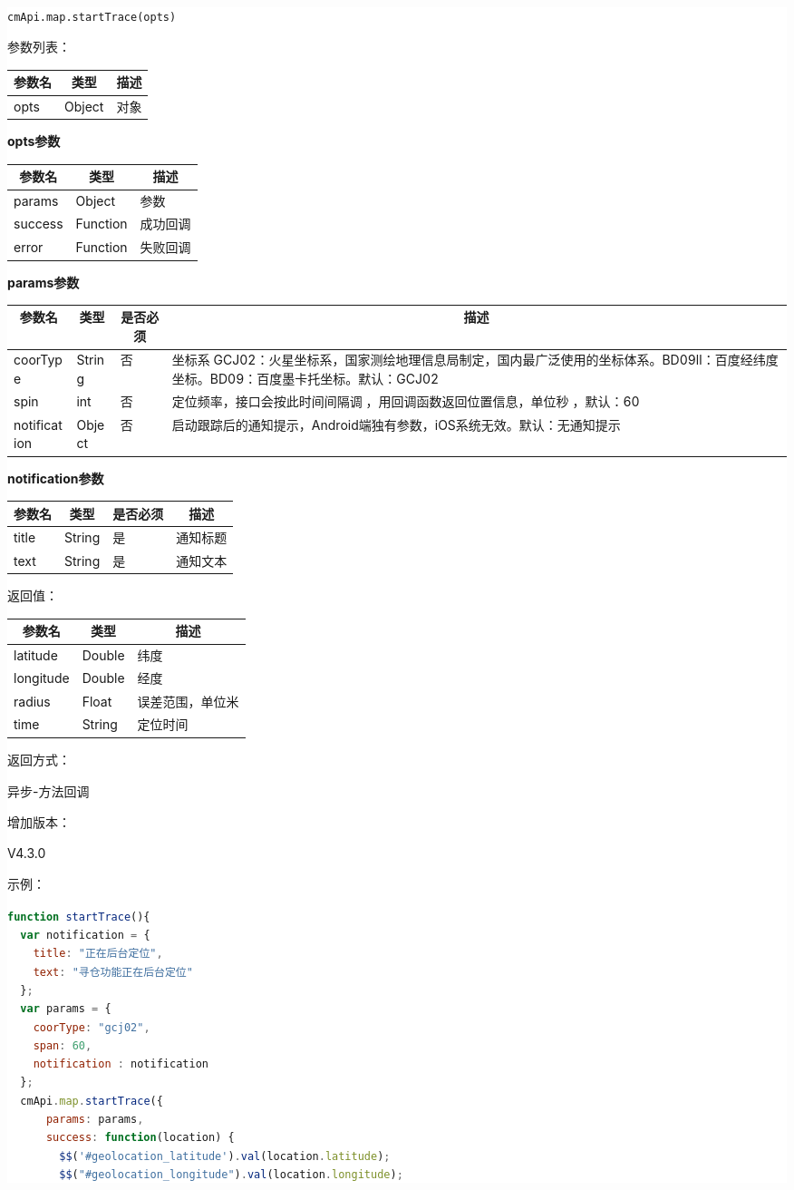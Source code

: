 `cmApi.map.startTrace(opts)`

参数列表：

  
参数名|类型| 描述
---|---|---
opts| Object|对象
  

**opts参数**

  
参数名|类型|描述
---|---|---
params|Object| 参数
success|Function|成功回调
error| Function|失败回调
  

**params参数**

|参数名|  类型| 是否必须| 描述
---|---|---|---
| coorType| String|   否|  坐标系 GCJ02：火星坐标系，国家测绘地理信息局制定，国内最广泛使用的坐标体系。BD09ll：百度经纬度坐标。BD09：百度墨卡托坐标。默认：GCJ02
| spin| int|  否|  定位频率，接口会按此时间间隔调 ，用回调函数返回位置信息，单位秒 ，默认：60
notification| Object|   否|   启动跟踪后的通知提示，Android端独有参数，iOS系统无效。默认：无通知提示 

**notification参数**

参数名|类型| 是否必须|描述
---|---|---|---
title|String|是| 通知标题
text| String|是| 通知文本


返回值：

参数名|  类型| 描述
---|---|---
latitude|Double|纬度
longitude|Double|经度
radius|  Float|误差范围，单位米
time|String|定位时间

返回方式：

异步-方法回调

增加版本：

V4.3.0

示例：

```js
function startTrace(){
  var notification = {
    title: "正在后台定位",
    text: "寻仓功能正在后台定位"
  };
  var params = {
    coorType: "gcj02",
    span: 60,
    notification : notification
  };
  cmApi.map.startTrace({
      params: params,
      success: function(location) {
        $$('#geolocation_latitude').val(location.latitude);
        $$("#geolocation_longitude").val(location.longitude);
```